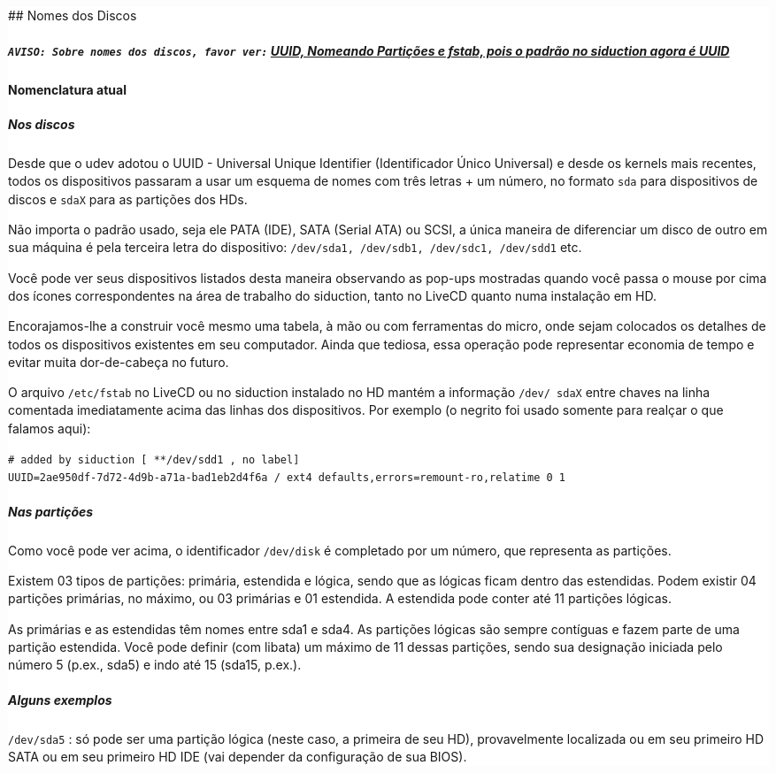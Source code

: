 <div id="main-page"></div>
<div class="divider" id="disknames"></div>
## Nomes dos Discos

##### **`AVISO: Sobre nomes dos discos, favor ver:`**  [UUID, Nomeando Partições e fstab, pois o padrão no siduction agora é UUID](part-uuid-pt-br.htm) 

#### Nomenclatura atual

##### Nos discos

Desde que o udev adotou o UUID - Universal Unique Identifier (Identificador Único Universal) e desde os kernels mais recentes, todos os dispositivos passaram a usar um esquema de nomes com três letras + um número, no formato `sda`  para dispositivos de discos e `sdaX`  para as partições dos HDs.

Não importa o padrão usado, seja ele PATA (IDE), SATA (Serial ATA) ou SCSI, a única maneira de diferenciar um disco de outro em sua máquina é pela terceira letra do dispositivo: `/dev/sda1, /dev/sdb1, /dev/sdc1, /dev/sdd1`  etc.

Você pode ver seus dispositivos listados desta maneira observando as pop-ups mostradas quando você passa o mouse por cima dos ícones correspondentes na área de trabalho do siduction, tanto no LiveCD quanto numa instalação em HD.

Encorajamos-lhe a construir você mesmo uma tabela, à mão ou com ferramentas do micro, onde sejam colocados os detalhes de todos os dispositivos existentes em seu computador. Ainda que tediosa, essa operação pode representar economia de tempo e evitar muita dor-de-cabeça no futuro.

O arquivo `/etc/fstab`  no LiveCD ou no siduction instalado no HD mantém a informação `/dev/ sdaX`  entre chaves na linha comentada imediatamente acima das linhas dos dispositivos. Por exemplo (o negrito foi usado somente para realçar o que falamos aqui):

~~~  
# added by siduction [ **/dev/sdd1 , no label]  
UUID=2ae950df-7d72-4d9b-a71a-bad1eb2d4f6a / ext4 defaults,errors=remount-ro,relatime 0 1  
~~~

##### Nas partições

Como você pode ver acima, o identificador `/dev/disk`  é completado por um número, que representa as partições.

Existem 03 tipos de partições: primária, estendida e lógica, sendo que as lógicas ficam dentro das estendidas. Podem existir 04 partições primárias, no máximo, ou 03 primárias e 01 estendida. A estendida pode conter até 11 partições lógicas.

As primárias e as estendidas têm nomes entre sda1 e sda4. As partições lógicas são sempre contíguas e fazem parte de uma partição estendida. Você pode definir (com libata) um máximo de 11 dessas partições, sendo sua designação iniciada pelo número 5 (p.ex., sda5) e indo até 15 (sda15, p.ex.).

##### Alguns exemplos

`/dev/sda5`  : só pode ser uma partição lógica (neste caso, a primeira de seu HD), provavelmente localizada ou em seu primeiro HD SATA ou em seu primeiro HD IDE (vai depender da configuração de sua BIOS).
